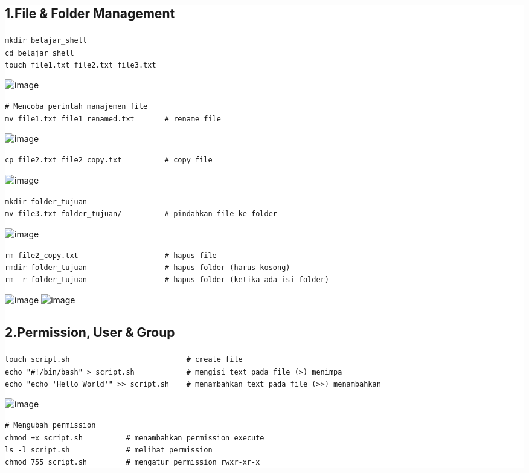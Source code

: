 ## 1.File & Folder Management
```
mkdir belajar_shell
cd belajar_shell
touch file1.txt file2.txt file3.txt
```
<img width="723" height="107" alt="image" src="https://github.com/user-attachments/assets/00a76ef8-a62e-467a-b4d5-c33d5a45cbbc" />

```
# Mencoba perintah manajemen file
mv file1.txt file1_renamed.txt       # rename file
```
<img width="738" height="53" alt="image" src="https://github.com/user-attachments/assets/8714cf39-039c-475b-888b-d563832b13a1" />


```
cp file2.txt file2_copy.txt          # copy file
```
<img width="737" height="57" alt="image" src="https://github.com/user-attachments/assets/aea2ed16-48cf-4be4-9fc8-2345489d6294" />


```
mkdir folder_tujuan
mv file3.txt folder_tujuan/          # pindahkan file ke folder
```

<img width="738" height="129" alt="image" src="https://github.com/user-attachments/assets/79ac8244-4842-402a-8ad4-db0ee4e00e62" />


```
rm file2_copy.txt                    # hapus file
rmdir folder_tujuan                  # hapus folder (harus kosong)
rm -r folder_tujuan                  # hapus folder (ketika ada isi folder)
```

<img width="734" height="23" alt="image" src="https://github.com/user-attachments/assets/997acacb-e13f-4d8c-bd59-031d37607a5b" />
<img width="737" height="57" alt="image" src="https://github.com/user-attachments/assets/aa7df976-258d-4516-ab91-b88088439275" />





## 2.Permission, User & Group
```
touch script.sh                           # create file
echo "#!/bin/bash" > script.sh            # mengisi text pada file (>) menimpa
echo "echo 'Hello World'" >> script.sh    # menambahkan text pada file (>>) menambahkan
```

<img width="724" height="202" alt="image" src="https://github.com/user-attachments/assets/85927e08-bdd0-48cf-acab-939ada30f5cf" />

```
# Mengubah permission
chmod +x script.sh          # menambahkan permission execute
ls -l script.sh             # melihat permission
chmod 755 script.sh         # mengatur permission rwxr-xr-x
```
